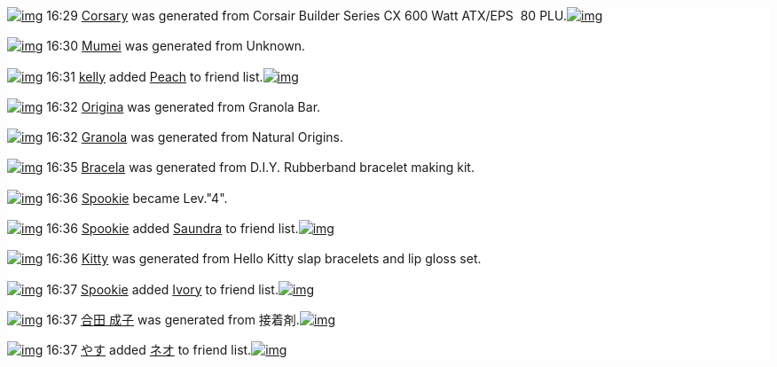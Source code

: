 [![img](http://img202.imageshack.us/img202/2121/6xag.png)](http://www.barcodekanojo.com/kanojo/2771082/Corsary) 16:29 [Corsary](http://www.barcodekanojo.com/kanojo/2771082/Corsary) was generated from Corsair Builder Series CX 600 Watt ATX/EPS  80 PLU.[![img](http://img546.imageshack.us/img546/3320/8mhl.jpg)](http://www.barcodekanojo.com/product_images/barcode/5327399/1390894090/Corsair%20Builder%20Series%20CX%20600%20Watt%20ATX%2FEPS%C2%A0%2080%20PLU.jpg) 

[![img](http://img268.imageshack.us/img268/286/w6qv.png)](http://www.barcodekanojo.com/kanojo/2771083/Mumei) 16:30 [Mumei](http://www.barcodekanojo.com/kanojo/2771083/Mumei) was generated from Unknown.

[![img](http://img849.imageshack.us/img849/2797/t7mv.jpg)](http://www.barcodekanojo.com/user/398929/kelly) 16:31 [kelly](http://www.barcodekanojo.com/user/398929/kelly) added [Peach](http://www.barcodekanojo.com/kanojo/2771081/Peach) to friend list.[![img](http://img849.imageshack.us/img849/1383/9hnl.png)](http://www.barcodekanojo.com/kanojo/2771081/Peach) 

[![img](http://img59.imageshack.us/img59/6475/ov2r.png)](http://www.barcodekanojo.com/kanojo/2771084/Origina) 16:32 [Origina](http://www.barcodekanojo.com/kanojo/2771084/Origina) was generated from Granola Bar.

[![img](http://img577.imageshack.us/img577/6520/gxsc.png)](http://www.barcodekanojo.com/kanojo/2771085/Granola) 16:32 [Granola](http://www.barcodekanojo.com/kanojo/2771085/Granola) was generated from Natural Origins.

[![img](http://img13.imageshack.us/img13/3139/xqlj.png)](http://www.barcodekanojo.com/kanojo/2771086/Bracela) 16:35 [Bracela](http://www.barcodekanojo.com/kanojo/2771086/Bracela) was generated from D.I.Y. Rubberband bracelet making kit.

[![img](http://img543.imageshack.us/img543/6287/8u3w.jpg)](http://www.barcodekanojo.com/user/432527/Spookie) 16:36 [Spookie](http://www.barcodekanojo.com/user/432527/Spookie) became Lev."4".

[![img](http://img543.imageshack.us/img543/6287/8u3w.jpg)](http://www.barcodekanojo.com/user/432527/Spookie) 16:36 [Spookie](http://www.barcodekanojo.com/user/432527/Spookie) added [Saundra](http://www.barcodekanojo.com/kanojo/715597/Saundra) to friend list.[![img](http://img809.imageshack.us/img809/8363/yeom.png)](http://www.barcodekanojo.com/kanojo/715597/Saundra) 

[![img](http://img843.imageshack.us/img843/5713/jbjv.png)](http://www.barcodekanojo.com/kanojo/2771087/Kitty) 16:36 [Kitty](http://www.barcodekanojo.com/kanojo/2771087/Kitty) was generated from Hello Kitty slap bracelets and lip gloss set.

[![img](http://img543.imageshack.us/img543/6287/8u3w.jpg)](http://www.barcodekanojo.com/user/432527/Spookie) 16:37 [Spookie](http://www.barcodekanojo.com/user/432527/Spookie) added [Ivory](http://www.barcodekanojo.com/kanojo/2352567/Ivory) to friend list.[![img](http://img27.imageshack.us/img27/9470/yuwi.png)](http://www.barcodekanojo.com/kanojo/2352567/Ivory) 

[![img](http://img34.imageshack.us/img34/9924/tfsx.png)](http://www.barcodekanojo.com/kanojo/2771088/%E5%90%88%E7%94%B0%20%E6%88%90%E5%AD%90) 16:37 [合田 成子](http://www.barcodekanojo.com/kanojo/2771088/%E5%90%88%E7%94%B0%20%E6%88%90%E5%AD%90) was generated from 接着剤.[![img](http://img15.imageshack.us/img15/5425/58bd.jpg)](http://www.barcodekanojo.com/product_images/barcode/4567137/1363947223/%E3%83%9C%E3%83%B3%E3%83%89.jpg) 

[![img](http://img690.imageshack.us/img690/6928/zap7.jpg)](http://www.barcodekanojo.com/user/355161/%E3%82%84%E3%81%99) 16:37 [やす](http://www.barcodekanojo.com/user/355161/%E3%82%84%E3%81%99) added [ネオ](http://www.barcodekanojo.com/kanojo/2469746/%E3%83%8D%E3%82%AA) to friend list.[![img](http://img853.imageshack.us/img853/6255/s83d.png)](http://www.barcodekanojo.com/kanojo/2469746/%E3%83%8D%E3%82%AA) 
